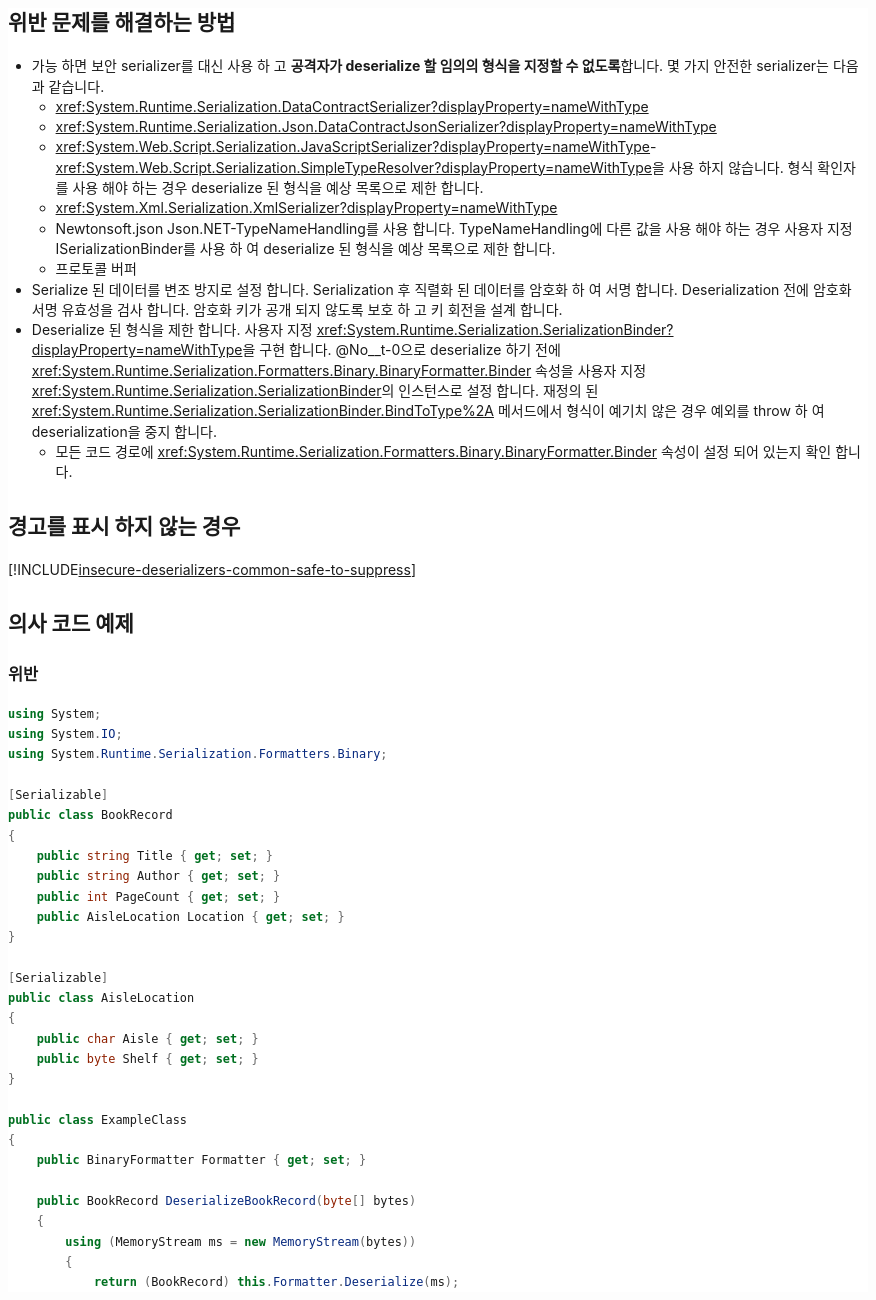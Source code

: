 ## <a name="how-to-fix-violations"></a>위반 문제를 해결하는 방법

- 가능 하면 보안 serializer를 대신 사용 하 고 **공격자가 deserialize 할 임의의 형식을 지정할 수 없도록**합니다. 몇 가지 안전한 serializer는 다음과 같습니다.
  - <xref:System.Runtime.Serialization.DataContractSerializer?displayProperty=nameWithType>
  - <xref:System.Runtime.Serialization.Json.DataContractJsonSerializer?displayProperty=nameWithType>
  - <xref:System.Web.Script.Serialization.JavaScriptSerializer?displayProperty=nameWithType>-<xref:System.Web.Script.Serialization.SimpleTypeResolver?displayProperty=nameWithType>을 사용 하지 않습니다. 형식 확인자를 사용 해야 하는 경우 deserialize 된 형식을 예상 목록으로 제한 합니다.
  - <xref:System.Xml.Serialization.XmlSerializer?displayProperty=nameWithType>
  - Newtonsoft.json Json.NET-TypeNameHandling를 사용 합니다. TypeNameHandling에 다른 값을 사용 해야 하는 경우 사용자 지정 ISerializationBinder를 사용 하 여 deserialize 된 형식을 예상 목록으로 제한 합니다.
  - 프로토콜 버퍼
- Serialize 된 데이터를 변조 방지로 설정 합니다. Serialization 후 직렬화 된 데이터를 암호화 하 여 서명 합니다. Deserialization 전에 암호화 서명 유효성을 검사 합니다. 암호화 키가 공개 되지 않도록 보호 하 고 키 회전을 설계 합니다.
- Deserialize 된 형식을 제한 합니다. 사용자 지정 <xref:System.Runtime.Serialization.SerializationBinder?displayProperty=nameWithType>을 구현 합니다. @No__t-0으로 deserialize 하기 전에 <xref:System.Runtime.Serialization.Formatters.Binary.BinaryFormatter.Binder> 속성을 사용자 지정 <xref:System.Runtime.Serialization.SerializationBinder>의 인스턴스로 설정 합니다. 재정의 된 <xref:System.Runtime.Serialization.SerializationBinder.BindToType%2A> 메서드에서 형식이 예기치 않은 경우 예외를 throw 하 여 deserialization을 중지 합니다.
  - 모든 코드 경로에 <xref:System.Runtime.Serialization.Formatters.Binary.BinaryFormatter.Binder> 속성이 설정 되어 있는지 확인 합니다.

## <a name="when-to-suppress-warnings"></a>경고를 표시 하지 않는 경우

[!INCLUDE[insecure-deserializers-common-safe-to-suppress](includes/insecure-deserializers-common-safe-to-suppress-md.md)]

## <a name="pseudo-code-examples"></a>의사 코드 예제

### <a name="violation"></a>위반

```csharp
using System;
using System.IO;
using System.Runtime.Serialization.Formatters.Binary;

[Serializable]
public class BookRecord
{
    public string Title { get; set; }
    public string Author { get; set; }
    public int PageCount { get; set; }
    public AisleLocation Location { get; set; }
}

[Serializable]
public class AisleLocation
{
    public char Aisle { get; set; }
    public byte Shelf { get; set; }
}

public class ExampleClass
{
    public BinaryFormatter Formatter { get; set; }

    public BookRecord DeserializeBookRecord(byte[] bytes)
    {
        using (MemoryStream ms = new MemoryStream(bytes))
        {
            return (BookRecord) this.Formatter.Deserialize(ms);
```